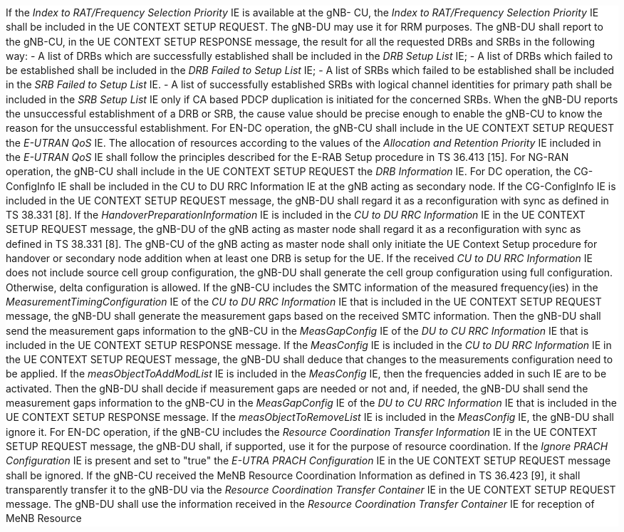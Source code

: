 If the _Index to RAT/Frequency Selection Priority_ IE is available at the gNB-
CU, the _Index to RAT/Frequency Selection Priority_ IE shall be included in
the UE CONTEXT SETUP REQUEST. The gNB-DU may use it for RRM purposes.
The gNB-DU shall report to the gNB-CU, in the UE CONTEXT SETUP RESPONSE
message, the result for all the requested DRBs and SRBs in the following way:
\- A list of DRBs which are successfully established shall be included in the
_DRB Setup List_ IE;
\- A list of DRBs which failed to be established shall be included in the _DRB
Failed to Setup List_ IE;
\- A list of SRBs which failed to be established shall be included in the _SRB
Failed to Setup List_ IE.
\- A list of successfully established SRBs with logical channel identities for
primary path shall be included in the _SRB Setup List_ IE only if CA based
PDCP duplication is initiated for the concerned SRBs.
When the gNB-DU reports the unsuccessful establishment of a DRB or SRB, the
cause value should be precise enough to enable the gNB-CU to know the reason
for the unsuccessful establishment.
For EN-DC operation, the gNB-CU shall include in the UE CONTEXT SETUP REQUEST
the _E-UTRAN QoS_ IE. The allocation of resources according to the values of
the _Allocation and Retention Priority_ IE included in the _E-UTRAN QoS_ IE
shall follow the principles described for the E-RAB Setup procedure in TS
36.413 [15].
For NG-RAN operation, the gNB-CU shall include in the UE CONTEXT SETUP REQUEST
the _DRB Information_ IE.
For DC operation, the CG-ConfigInfo IE shall be included in the CU to DU RRC
Information IE at the gNB acting as secondary node. If the CG-ConfigInfo IE is
included in the UE CONTEXT SETUP REQUEST message, the gNB-DU shall regard it
as a reconfiguration with sync as defined in TS 38.331 [8].
If the _HandoverPreparationInformation_ IE is included in the _CU to DU RRC
Information_ IE in the UE CONTEXT SETUP REQUEST message, the gNB-DU of the gNB
acting as master node shall regard it as a reconfiguration with sync as
defined in TS 38.331 [8]. The gNB-CU of the gNB acting as master node shall
only initiate the UE Context Setup procedure for handover or secondary node
addition when at least one DRB is setup for the UE.
If the received _CU to DU RRC Information_ IE does not include source cell
group configuration, the gNB-DU shall generate the cell group configuration
using full configuration. Otherwise, delta configuration is allowed.
If the gNB-CU includes the SMTC information of the measured frequency(ies) in
the _MeasurementTimingConfiguration_ IE of the _CU to DU RRC Information_ IE
that is included in the UE CONTEXT SETUP REQUEST message, the gNB-DU shall
generate the measurement gaps based on the received SMTC information. Then the
gNB-DU shall send the measurement gaps information to the gNB-CU in the
_MeasGapConfig_ IE of the _DU to CU RRC Information_ IE that is included in
the UE CONTEXT SETUP RESPONSE message.
If the _MeasConfig_ IE is included in the _CU to DU RRC Information_ IE in the
UE CONTEXT SETUP REQUEST message, the gNB-DU shall deduce that changes to the
measurements configuration need to be applied. If the _measObjectToAddModList_
IE is included in the _MeasConfig_ IE, then the frequencies added in such IE
are to be activated. Then the gNB-DU shall decide if measurement gaps are
needed or not and, if needed, the gNB-DU shall send the measurement gaps
information to the gNB-CU in the _MeasGapConfig_ IE of the _DU to CU RRC
Information_ IE that is included in the UE CONTEXT SETUP RESPONSE message. If
the _measObjectToRemoveList_ IE is included in the _MeasConfig_ IE, the gNB-DU
shall ignore it.
For EN-DC operation, if the gNB-CU includes the _Resource Coordination
Transfer Information_ IE in the UE CONTEXT SETUP REQUEST message, the gNB-DU
shall, if supported, use it for the purpose of resource coordination. If the
_Ignore PRACH Configuration_ IE is present and set to \"true\" the _E-UTRA
PRACH Configuration_ IE in the UE CONTEXT SETUP REQUEST message shall be
ignored. If the gNB-CU received the MeNB Resource Coordination Information as
defined in TS 36.423 [9], it shall transparently transfer it to the gNB-DU via
the _Resource Coordination Transfer Container_ IE in the UE CONTEXT SETUP
REQUEST message. The gNB-DU shall use the information received in the
_Resource Coordination Transfer Container_ IE for reception of MeNB Resource